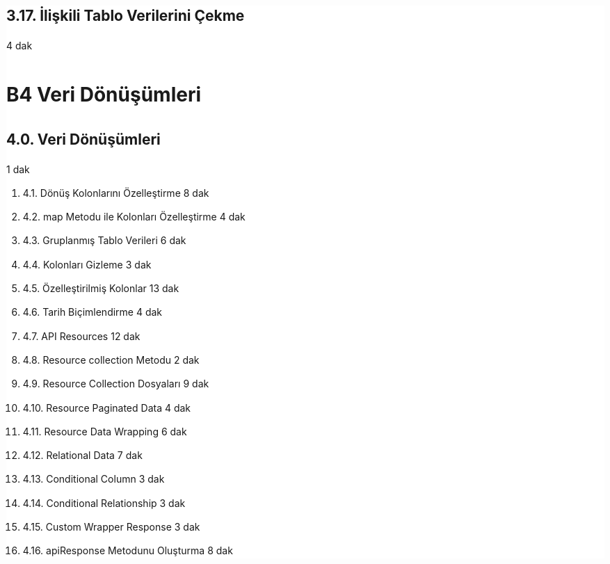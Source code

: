 ## 3.17. İlişkili Tablo Verilerini Çekme
4 dak

# B4 Veri Dönüşümleri

## 4.0. Veri Dönüşümleri
1 dak

1.  4.1. Dönüş Kolonlarını Özelleştirme
8 dak

1.  4.2. map Metodu ile Kolonları Özelleştirme
4 dak

1.  4.3. Gruplanmış Tablo Verileri
6 dak

1.  4.4. Kolonları Gizleme
3 dak

1.  4.5. Özelleştirilmiş Kolonlar
13 dak

1.  4.6. Tarih Biçimlendirme
4 dak

1.  4.7. API Resources
12 dak

1.  4.8. Resource collection Metodu
2 dak

1.  4.9. Resource Collection Dosyaları
9 dak

1.  4.10. Resource Paginated Data
4 dak

1.  4.11. Resource Data Wrapping
6 dak

1.  4.12. Relational Data
7 dak

1.  4.13. Conditional Column
3 dak

1.  4.14. Conditional Relationship
3 dak

1.  4.15. Custom Wrapper Response
3 dak

1.  4.16. apiResponse Metodunu Oluşturma
8 dak
